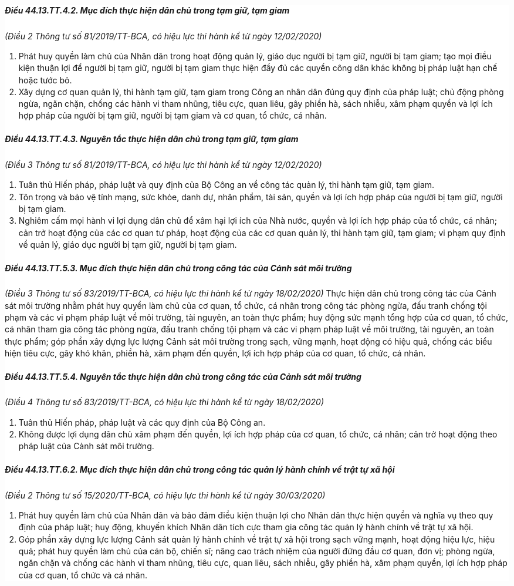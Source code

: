 ##### Điều 44.13.TT.4.2. Mục đích thực hiện dân chủ trong tạm giữ, tạm giam
*(Điều 2 Thông tư số 81/2019/TT-BCA, có hiệu lực thi hành kể từ ngày 12/02/2020)*
1. Phát huy quyền làm chủ của Nhân dân trong hoạt động quản lý, giáo dục người bị tạm giữ, người bị tạm giam; tạo mọi điều kiện thuận lợi để người bị tạm giữ, người bị tạm giam thực hiện đầy đủ các quyền công dân khác không bị pháp luật hạn chế hoặc tước bỏ.
2. Xây dựng cơ quan quản lý, thi hành tạm giữ, tạm giam trong Công an nhân dân đúng quy định của pháp luật; chủ động phòng ngừa, ngăn chặn, chống các hành vi tham nhũng, tiêu cực, quan liêu, gây phiền hà, sách nhiễu, xâm phạm quyền và lợi ích hợp pháp của người bị tạm giữ, người bị tạm giam và cơ quan, tổ chức, cá nhân.

##### Điều 44.13.TT.4.3. Nguyên tắc thực hiện dân chủ trong tạm giữ, tạm giam
*(Điều 3 Thông tư số 81/2019/TT-BCA, có hiệu lực thi hành kể từ ngày 12/02/2020)*
1. Tuân thủ Hiến pháp, pháp luật và quy định của Bộ Công an về công tác quản lý, thi hành tạm giữ, tạm giam.
2. Tôn trọng và bảo vệ tính mạng, sức khỏe, danh dự, nhân phẩm, tài sản, quyền và lợi ích hợp pháp của người bị tạm giữ, người bị tạm giam.
3. Nghiêm cấm mọi hành vi lợi dụng dân chủ để xâm hại lợi ích của Nhà nước, quyền và lợi ích hợp pháp của tổ chức, cá nhân; cản trở hoạt động của các cơ quan tư pháp, hoạt động của các cơ quan quản lý, thi hành tạm giữ, tạm giam; vi phạm quy định về quản lý, giáo dục người bị tạm giữ, người bị tạm giam.

##### Điều 44.13.TT.5.3. Mục đích thực hiện dân chủ trong công tác của Cảnh sát môi trường
*(Điều 3 Thông tư số 83/2019/TT-BCA, có hiệu lực thi hành kể từ ngày 18/02/2020)*
Thực hiện dân chủ trong công tác của Cảnh sát môi trường nhằm phát huy quyền làm chủ của cơ quan, tổ chức, cá nhân trong công tác phòng ngừa, đấu tranh chống tội phạm và các vi phạm pháp luật về môi trường, tài nguyên, an toàn thực phẩm; huy động sức mạnh tổng hợp của cơ quan, tổ chức, cá nhân tham gia công tác phòng ngừa, đấu tranh chống tội phạm và các vi phạm pháp luật về môi trường, tài nguyên, an toàn thực phẩm; góp phần xây dựng lực lượng Cảnh sát môi trường trong sạch, vững mạnh, hoạt động có hiệu quả, chống các biểu hiện tiêu cực, gây khó khăn, phiền hà, xâm phạm đến quyền, lợi ích hợp pháp của cơ quan, tổ chức, cá nhân.

##### Điều 44.13.TT.5.4. Nguyên tắc thực hiện dân chủ trong công tác của Cảnh sát môi trường
*(Điều 4 Thông tư số 83/2019/TT-BCA, có hiệu lực thi hành kể từ ngày 18/02/2020)*
1. Tuân thủ Hiến pháp, pháp luật và các quy định của Bộ Công an.
2. Không được lợi dụng dân chủ xâm phạm đến quyền, lợi ích hợp pháp của cơ quan, tổ chức, cá nhân; cản trở hoạt động theo pháp luật của Cảnh sát môi trường.

##### Điều 44.13.TT.6.2. Mục đích thực hiện dân chủ trong công tác quản lý hành chính về trật tự xã hội
*(Điều 2 Thông tư số 15/2020/TT-BCA, có hiệu lực thi hành kể từ ngày 30/03/2020)*
1. Phát huy quyền làm chủ của Nhân dân và bảo đảm điều kiện thuận lợi cho Nhân dân thực hiện quyền và nghĩa vụ theo quy định của pháp luật; huy động, khuyến khích Nhân dân tích cực tham gia công tác quản lý hành chính về trật tự xã hội.
2. Góp phần xây dựng lực lượng Cảnh sát quản lý hành chính về trật tự xã hội trong sạch vững mạnh, hoạt động hiệu lực, hiệu quả; phát huy quyền làm chủ của cán bộ, chiến sĩ; nâng cao trách nhiệm của người đứng đầu cơ quan, đơn vị; phòng ngừa, ngăn chặn và chống các hành vi tham nhũng, tiêu cực, quan liêu, sách nhiễu, gây phiền hà, xâm phạm quyền, lợi ích hợp pháp của cơ quan, tổ chức và cá nhân.
